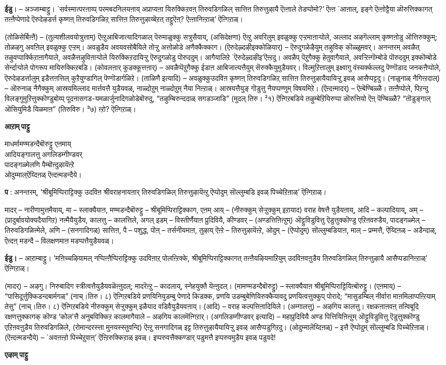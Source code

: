 **ईडु**। – अञ्जाम्बाट्टु। \`सर्वस्मात्परऩाय्प् परमबदनिलयऩाय् अप्राप्यऩा यिरुक्किऱवऩ् तिरुवडिगळिल् सात्तिऩ तिरुत्तुऴायै ऎऩ्ऩाले तेडप्पोमो?’ ऎऩ्ऩ \`आऩाल्, इङ्गे ऎऩ्ऩोट्टैया ळॊरुत्तिक्कागत् तऩ्ऩैप्पेणादे ऎरुदेऴडर्त्त कृष्णऩ् तिरुवडिगळिऱ् सात्तिऩ तिरुत्तुऴाय्बॆऱत् तट्टुऎऩ्?
ऎऩ्ऩानिऩ्ऱाळ्’ ऎऩ्गिऱाळ्।

(तोळिसेर्बिऩ्ऩै) – (तुल्यशीलवयोत्रुत्ताम्) ऎऩ्ऱुआबिजात्यादिगळाल् पॆरुमाळुक्कु सत्रुसैयाय्, (असिदेक्षणा) ऎऩ्ऱु अवरिलुम् इवळुक्कु एऱ्ऱमाऩाऱ्पोले, अल्लाद अऴगॆल्लाम् कृष्णऩोडु ऒत्तिरुक्कुम्; तोळऴगु अवऩिल् इवळुक्कु एऱ्ऱम्। अवळुडैय अवयवसोबैयिले तोऱ्ऱु अत्तोळोडे अणैक्कैक्काग। (ऎरुदेऴ्दऴीइक्कोळियार्) – ऎरुदुगळेऴैयुम् तऴुविक् कॊळ्ळुमवर्। अनन्तरम् अवळैत् तऴुवप्पार्क्किऱाऩागैयाले, अवळैत्तऴुविऩाऱ्पोले यिरुक्किऱदायिऱ्ऱु ऎरुदुगळोडु पॊरुददुम्। आगैयालिऱे \`ऎरुदेऴ्दऴीइ’ऎऩ्ऱदु। अवळैप् पॆऱुगैक्कु हेतुवागैयाले, अवऱ्ऱिऩ्गॊम्बोडे पॊरुददुम् इक्कॊम्बोडे सेर्न्दाऱ्पोले पोगरूप मायिरुक्किऱबडि। (कोवलऩार् कुडक्कूत्तऩार्) – अवळैप्पॆऱुगैक्कु ईडाऩ आबिजात्यत्तैयुम् सॆरुक्कैयुमुडैयवर्। विल्मुऱित्तालुम् इक्ष्वागु वंस्यर्क्कल्लदु पॆण्गॊडाद जनकऩैप्पोले, ऎरुदेऴडर्त्तालुम् इडैत्तऩत्तिल् कुऱैयुण्डागिल् पॆण्गॊडार्गळिऱे। (ताळिणै इत्यादि) – अवळुक्कुउदविऩ कृष्णऩ् तिरुवडिगळिऱ् सात्तिऩ तिरुत्तुऴायैयायिऱ्ऱु इवळ् आसैप्पट्टदु। (नाळुनाळ् नैगिऩ्ऱदाल्) – ऒरुनाळ् नैगैक्कुम् आस्रयमिल्लाद मार्त्तवत्तै युडैयवळ्, नाळ्दोऱुम् नाळ्दोऱुम् नैया निऩ्ऱाळ्। आस्रयत्तैयुङ् गॊडुत्तु नैयप्पण्णुम् विषयमिऱे। (ऎऩ्दऩ्मादर्) – ऎऩ्बॆण्बिळ्ळै। तऩ्ऩैप्पोले, पिऱन्दु विलङ्गुमुऱित्तुक्कॊण्डुबोय्प् पूदनासगड-यमळार्जुनादिगळोडेबॊरुदु, “तऴुम्बिरुन्ददाळ् सगडञ्जाडि” (मुदल् तिरु। ²१) ऎऩ्गिऱबडिये तऴुम्बेऱियिरुप्पा ळॊरुत्तियो ऎऩ् पॆण्बिळ्ळै? “तॊडुङ्गाल् ऒसियुमिडै यिळमाऩ” (तिरुविरु। ³७) ऩ्ऱो? ऎऩ्गिऱाळ्।

**आऱाम् पाट्टु**

माधर्मामण्मडन्दैबॊरुट्टु एऩमाय्  
आदियङ्गालत्तु अगलिडम्गीण्डवर्  
पादङ्गळ्मेलणि पैम्बॊऩ्दुऴायॆऩ्ऱे  
ओदुम्माल्ऎय्दिऩळ् ऎऩ्दऩ्मडन्दैये।

**प** : अनन्तरम्, ‘श्रीबूमिप्पिराट्टिक्कु उदविऩ श्रीवराहनायऩार् तिरुवडिगळिल् तिरुत्तुऴायॆऩ्ऱु ऎप्पोदुम् सॊल्लुम्बडि इवळ् पिच्चेऱिऩाळ्’ ऎऩ्गिऱाळ्।

मादर् – नारीणामुत्तमैयाय्, मा – स्लाक्यैयाऩ, मण्मडन्दैबॊरुट्टु – श्रीबूमिप्पिराट्टिक्काग, एऩम् आय् – (नीरुक्कुम् सेऱ्ऱुक्कुम् इऱायाद) वराह वेषत्तै युडैयऩाय्, आदि – कल्पादियाय्, अम् – (प्रादुर्बावयोक्यदैयागिऱ) नऩ्मैयैयुडैय, कालत्तु – कालत्तिले, अगल् इडम् – विस्तीर्णैयाऩ प्रुदिवियै, कीण्डवर् – (अण्डत्तिऩिऩ्ऱुम्) ऒट्टुविडुवित्तु ऎडुत्तुक्कॊण्डु एऱिऩवरुडैय, पादङ्गळ्मेल् – तिरुवडिगळिऩ्मेले, अणि – (सनगादिगळ्) सात्तिऩ, पै – पशुद्ध, पॊऩ् – तर्सनीयमाऩ, तुऴाय् ऎऩ्ऱे – तिरुत्तुऴायॆऩ्ऱे, ओदुम् – (ऎप्पोदुम्) सॊल्लुम्बडियाऩ, माल् – प्रम्मत्तै, ऎय्दिऩळ् – अडैन्दाळ्, ऎऩ्दऩ् मडन्दै – विलक्षणमाऩ मडप्पत्तैयुडैयवळ्।

**ईडु।** – आऱाम्बाट्टु। ‘मऩिच्चऴियामल् नप्पिऩ्ऩैप्पिराट्टिक्कु उदविऩाऱ् पोलऩ्ऱिक्के, श्रीबूमिप्पिराट्टिक्कागत् तऩ्ऩैयऴियमाऱियुम् उदविऩवऩुडैय तिरुवडिगळिल् तिरुत्तुऴायै आसैप्पडानिऩ्ऱाळ्’ ऎऩ्गिऱाळ्।

(मादर्) – अऴगु। निरुबादिग स्त्रीत्वत्तैयुडैयवळॆऩ्ऩुदल्; मादरॆऩ्ऱु – कादलाय्, स्नेहयुक्तै यॆऩ्ऩुदल्। (मामण्मडन्दैबॊरुट्टु) – स्लाक्यैयाऩ श्रीबूमिप्पिराट्टियिऩ्बॊरुट्टु। (एऩमाय्) – “पासिदूर्त्तुक्किडन्दबार्मगळ्” (नाच्।तिरु। ८) ऎऩ्गिऱबडिये प्रणयिनियुडम्बु पेणादे किडक्क, प्रणयि उडम्बुबेणियिरुक्कैयावदु प्रणयित्वत्तुक्कुप् पोरादे; “मासुडम्बिल् नीर्वारा माऩमिलाप्पऩ्ऱियाम् तेसु” (नाच्।तिरु। ८) ऎऩ्गिऱबडिये नीरुक्कुम् सेऱ्ऱुक्कुम् इळैयाद वडिवैयुडैयवऩाय्। (आदि) – वराह कल्पत्तिऩादियिले। (अम्गालत्तु) – अऴगिय कालत्तु। रक्षकऩाऩवऩ् तऩ्विबूदि रक्षणत्तुक्कागक् कॊण्ड ‘कोल’त्तै अनुबविक्किऱ कालमागैयाले – अऴगिय कालमॆऩ्गिऱार्। (अगलिडम्गीण्डवर् इत्यादि) – महाप्रुदिवियै अण्ड पित्तियिऩिऩ्ऱुम् ऒट्टुविडुवित्तु ऎडुत्तुक्कॊण्डु एऱिऩवऩुडैय तिरुवडिगळिले, (रोमान्दरस्त्ता मुनयस्स्तुवन्दि) ऎऩ्ऱु सनगादिगळ् इट्ट तिरुत्तुऴायैयायिऱ्ऱु इवळ् आसैप्पडुगिऱदु। (ओदुम्मालॆय्दिऩळ्) – इत्तै ऎप्पोदुम् सॊल्लुम्बडि पिच्चेऱिऩाळ्। (ऎऩ्दऩ्मडन्दैये) – \`अवऩऩ्ऱो पिच्चेऱुवाऩ्’ ऎऩ्ऱिरुक्किऱाळ् इवळ्। इप्परुवत्तैक्कण्डार् पडुमत्तै इप्परुवमुडैय इवळ् पडुवदे!

**एऴाम् पाट्टु**
